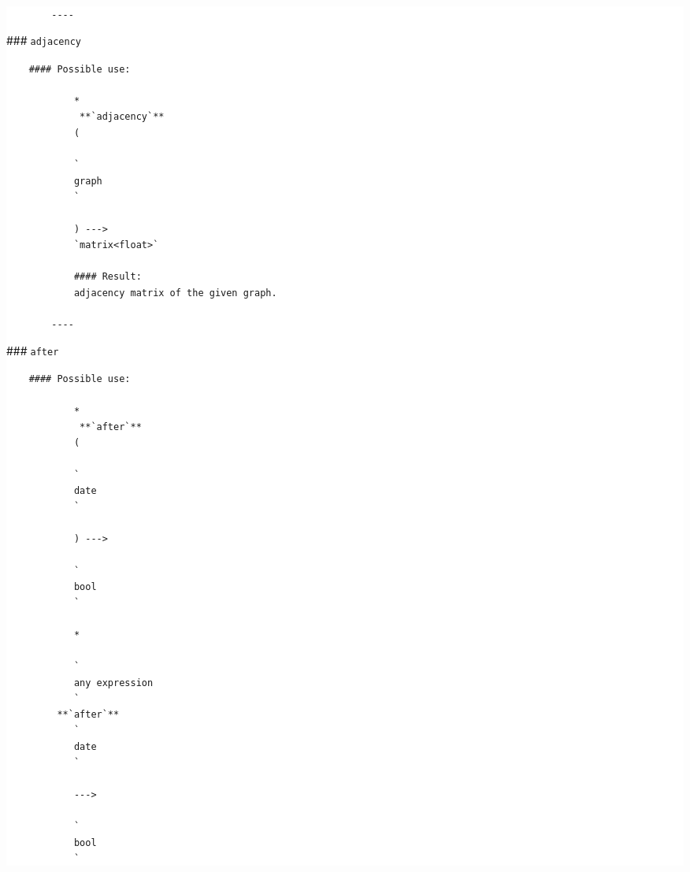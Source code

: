 			----

			
[//]: # (keyword|operator_adjacency)
			###
			`adjacency`

		#### Possible use:
		
				*
				 **`adjacency`** 
				(
				
				`
				graph
				`
			
				) --->
				`matrix<float>`

				#### Result:
				adjacency matrix of the given graph.

			----

			
[//]: # (keyword|operator_after)
			###
			`after`

		#### Possible use:
		
				*
				 **`after`** 
				(
				
				`
				date
				`
			
				) --->
				
				`
				bool
				`
			
				*
				
				`
				any expression
				`
			 **`after`** 
				`
				date
				`
			
				--->
				
				`
				bool
				`
			

[//]: # (keyword|operator_-)
[//]: # (keyword|operator_:)
[//]: # (keyword|operator_::)
[//]: # (keyword|operator_!)
[//]: # (keyword|operator_!=)
[//]: # (keyword|operator_?)
[//]: # (keyword|operator_/)
[//]: # (keyword|operator_.)
[//]: # (keyword|operator_^)
[//]: # (keyword|operator_@)
[//]: # (keyword|operator_*)
[//]: # (keyword|operator_+)
[//]: # (keyword|operator_<)
[//]: # (keyword|operator_<=)
[//]: # (keyword|operator_<>)
[//]: # (keyword|operator_=)
[//]: # (keyword|operator_>)
[//]: # (keyword|operator_>=)
[//]: # (keyword|operator_abs)
[//]: # (keyword|operator_accumulate)
[//]: # (keyword|operator_acos)
[//]: # (keyword|operator_action)
[//]: # (keyword|operator_add_days)
[//]: # (keyword|operator_add_edge)
[//]: # (keyword|operator_add_hours)
[//]: # (keyword|operator_add_minutes)
[//]: # (keyword|operator_add_months)
[//]: # (keyword|operator_add_ms)
[//]: # (keyword|operator_add_node)
[//]: # (keyword|operator_add_point)
[//]: # (keyword|operator_add_seconds)
[//]: # (keyword|operator_add_weeks)
[//]: # (keyword|operator_add_years)
[//]: # (keyword|operator_agent)
[//]: # (keyword|operator_agent_closest_to)
[//]: # (keyword|operator_agent_farthest_to)
[//]: # (keyword|operator_agent_from_geometry)
[//]: # (keyword|operator_agents_at_distance)
[//]: # (keyword|operator_agents_inside)
[//]: # (keyword|operator_agents_overlapping)
[//]: # (keyword|operator_all_pairs_shortest_path)
[//]: # (keyword|operator_alpha_index)